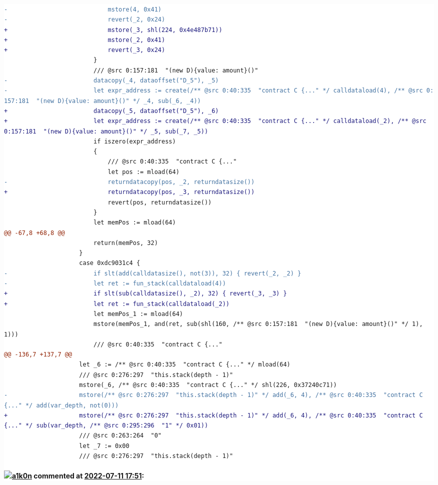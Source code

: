 ```diff
-                            mstore(4, 0x41)
-                            revert(_2, 0x24)
+                            mstore(_3, shl(224, 0x4e487b71))
+                            mstore(_2, 0x41)
+                            revert(_3, 0x24)
                         }
                         /// @src 0:157:181  "(new D){value: amount}()"
-                        datacopy(_4, dataoffset("D_5"), _5)
-                        let expr_address := create(/** @src 0:40:335  "contract C {..." */ calldataload(4), /** @src 0:157:181  "(new D){value: amount}()" */ _4, sub(_6, _4))
+                        datacopy(_5, dataoffset("D_5"), _6)
+                        let expr_address := create(/** @src 0:40:335  "contract C {..." */ calldataload(_2), /** @src 0:157:181  "(new D){value: amount}()" */ _5, sub(_7, _5))
                         if iszero(expr_address)
                         {
                             /// @src 0:40:335  "contract C {..."
                             let pos := mload(64)
-                            returndatacopy(pos, _2, returndatasize())
+                            returndatacopy(pos, _3, returndatasize())
                             revert(pos, returndatasize())
                         }
                         let memPos := mload(64)
@@ -67,8 +68,8 @@
                         return(memPos, 32)
                     }
                     case 0xdc9031c4 {
-                        if slt(add(calldatasize(), not(3)), 32) { revert(_2, _2) }
-                        let ret := fun_stack(calldataload(4))
+                        if slt(sub(calldatasize(), _2), 32) { revert(_3, _3) }
+                        let ret := fun_stack(calldataload(_2))
                         let memPos_1 := mload(64)
                         mstore(memPos_1, and(ret, sub(shl(160, /** @src 0:157:181  "(new D){value: amount}()" */ 1), 1)))
                         /// @src 0:40:335  "contract C {..."
@@ -136,7 +137,7 @@
                     let _6 := /** @src 0:40:335  "contract C {..." */ mload(64)
                     /// @src 0:276:297  "this.stack(depth - 1)"
                     mstore(_6, /** @src 0:40:335  "contract C {..." */ shl(226, 0x37240c71))
-                    mstore(/** @src 0:276:297  "this.stack(depth - 1)" */ add(_6, 4), /** @src 0:40:335  "contract C {..." */ add(var_depth, not(0)))
+                    mstore(/** @src 0:276:297  "this.stack(depth - 1)" */ add(_6, 4), /** @src 0:40:335  "contract C {..." */ sub(var_depth, /** @src 0:295:296  "1" */ 0x01))
                     /// @src 0:263:264  "0"
                     let _7 := 0x00
                     /// @src 0:276:297  "this.stack(depth - 1)"
```

#### <img src="https://avatars.githubusercontent.com/u/46170?v=4" width="50">[a1k0n](https://github.com/a1k0n) commented at [2022-07-11 17:51](https://github.com/ethereum/solidity/pull/13209#issuecomment-1180696235):
